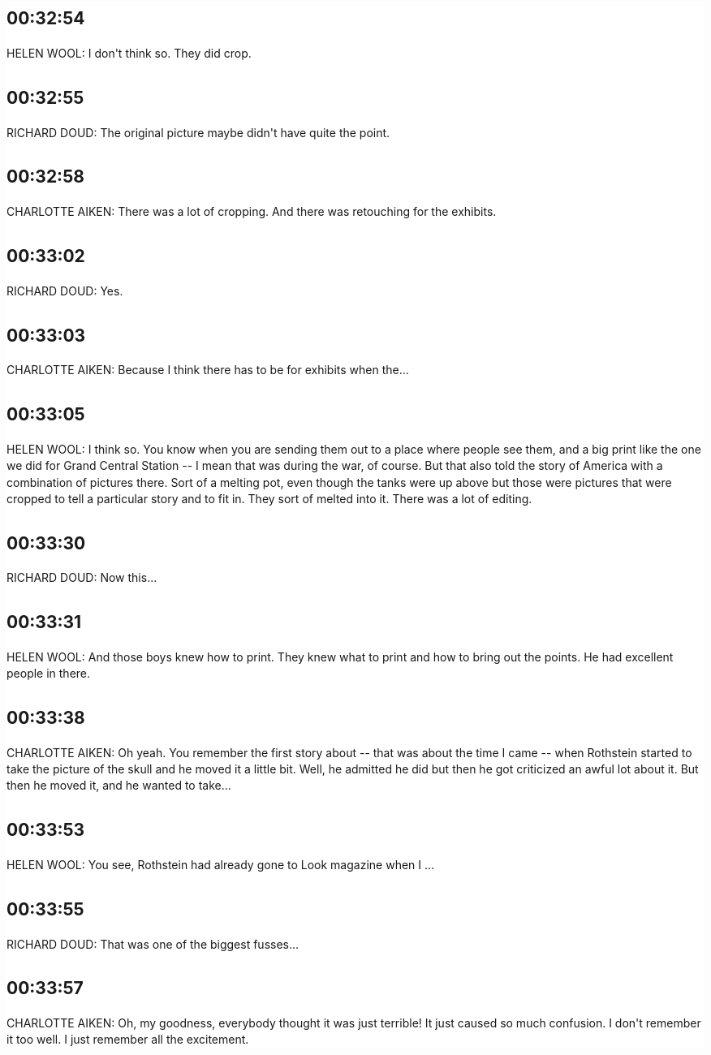 ## 00:32:54
HELEN WOOL: I don't think so. They did crop.

## 00:32:55
RICHARD DOUD: The original picture maybe didn't have quite the point.

## 00:32:58
CHARLOTTE AIKEN: There was a lot of cropping. And there was retouching for the exhibits.

## 00:33:02
RICHARD DOUD: Yes.

## 00:33:03
CHARLOTTE AIKEN: Because I think there has to be for exhibits when the...

## 00:33:05
HELEN WOOL: I think so. You know when you are sending them out to a place where people see them, and a big print like the one we did for Grand Central Station -- I mean that was during the war, of course. But that also told the story of America with a combination of pictures there. Sort of a melting pot, even though the tanks were up above but those were pictures that were cropped to tell a particular story and to fit in. They sort of melted into it. There was a lot of editing.

## 00:33:30
RICHARD DOUD: Now this...

## 00:33:31
HELEN WOOL: And those boys knew how to print. They knew what to print and how to bring out the points. He had excellent people in there.

## 00:33:38
CHARLOTTE AIKEN: Oh yeah. You remember the first story about -- that was about the time I came -- when Rothstein started to take the picture of the skull and he moved it a little bit. Well, he admitted he did but then he got criticized an awful lot about it. But then he moved it, and he wanted to take...

## 00:33:53
HELEN WOOL: You see, Rothstein had already gone to Look magazine when I ...

## 00:33:55
RICHARD DOUD: That was one of the biggest fusses...

## 00:33:57
CHARLOTTE AIKEN: Oh, my goodness, everybody thought it was just terrible! It just caused so much confusion. I don't remember it too well. I just remember all the excitement.
